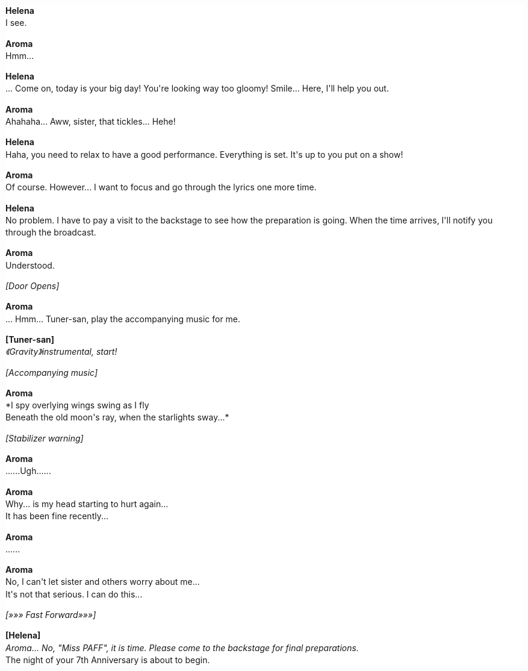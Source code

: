 **Helena**<br>
I see.

**Aroma**<br>
Hmm...

**Helena**<br>
... Come on, today is your big day! You're looking way too gloomy! Smile... Here, I'll help you out.

**Aroma**<br>
Ahahaha... Aww, sister, that tickles... Hehe!

**Helena**<br>
Haha, you need to relax to have a good performance. Everything is set. It's up to you put on a show!

**Aroma**<br>
Of course. However... I want to focus and go through the lyrics one more time.

**Helena**<br>
No problem. I have to pay a visit to the backstage to see how the preparation is going. When the time arrives, I'll notify you through the broadcast.

**Aroma**<br>
Understood.

*\[Door Opens\]*

**Aroma**<br>
... Hmm... Tuner\-san, play the accompanying music for me.

**[Tuner-san]**<br>
_《Gravity》instrumental, start!_

*\[Accompanying music\]*

**Aroma**<br>
\*I spy overlying wings swing as I fly<br>
Beneath the old moon's ray, when the starlights sway...\*

*\[Stabilizer warning\]*

**Aroma**<br>
......Ugh......

**Aroma**<br>
Why... is my head starting to hurt again...<br>
It has been fine recently...

**Aroma**<br>
......

**Aroma**<br>
No, I can't let sister and others worry about me...<br>
It's not that serious. I can do this...

_\[»»» Fast Forward»»»\]_

**[Helena]**<br>
_Aroma... No, "Miss PAFF", it is time. Please come to the backstage for final preparations._<br>
The night of your 7th Anniversary is about to begin.

